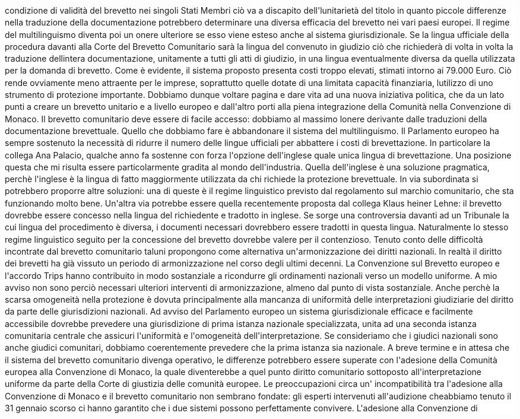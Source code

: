 condizione di validità del brevetto nei singoli Stati Membri ciò va a
discapito dell\'lunitarietà del titolo in quanto piccole differenze
nella traduzione della documentazione potrebbero determinare una diversa
efficacia del brevetto nei vari paesi europei. Il regime del
multilinguismo diventa poi un onere ulteriore se esso viene esteso anche
al sistema giurisdizionale. Se la lingua ufficiale della procedura
davanti alla Corte del Brevetto Comunitario sarà la lingua del convenuto
in giudizio ciò che richiederà di volta in volta la traduzione
dellintera documentazione, unitamente a tutti gli atti di giudizio, in
una lingua eventualmente diversa da quella utilizzata per la domanda di
brevetto. Come è evidente, il sistema proposto presenta costi troppo
elevati, stimati intorno ai 79.000 Euro. Ciò rende ovviamente meno
attraente per le imprese, soprattutto quelle dotate di una limitata
capacità finanziaria, lutilizzo di uno strumento di protezione
importante. Dobbiamo dunque voltare pagina e dare vita ad una nuova
iniziativa politica, che da un lato punti a creare un brevetto unitario
e a livello europeo e dall\'altro porti alla piena integrazione della
Comunità nella Convenzione di Monaco. Il brevetto comunitario deve
essere di facile accesso: dobbiamo al massimo lonere derivante dalle
traduzioni della documentazione brevettuale. Quello che dobbiamo fare è
abbandonare il sistema del multilinguismo. Il Parlamento europeo ha
sempre sostenuto la necessità di ridurre il numero delle lingue
ufficiali per abbattere i costi di brevettazione. In particolare la
collega Ana Palacio, qualche anno fa sostenne con forza l\'opzione
dell\'inglese quale unica lingua di brevettazione. Una posizione questa
che mi risulta essere particolarmente gradita al mondo dell\'industria.
Quella dell\'inglese è una soluzione pragmatica, perchè l\'inglese è la
lingua di fatto maggiormente utilizzata da chi richiede la protezione
brevettuale. In via subordinata si potrebbero proporre altre soluzioni:
una di queste è il regime linguistico previsto dal regolamento sul
marchio comunitario, che sta funzionando molto bene. Un\'altra via
potrebbe essere quella recentemente proposta dal collega Klaus heiner
Lehne: il brevetto dovrebbe essere concesso nella lingua del richiedente
e tradotto in inglese. Se sorge una controversia davanti ad un Tribunale
la cui lingua del procedimento è diversa, i documenti necessari
dovrebbero essere tradotti in questa lingua. Naturalmente lo stesso
regime linguistico seguito per la concessione del brevetto dovrebbe
valere per il contenzioso. Tenuto conto delle difficoltà incontrate dal
brevetto comunitario taluni propongono come alternativa
un\'armonizzazione dei diritti nazionali. In realtà il diritto dei
brevetti ha già vissuto un periodo di armonizzazione nel corso degli
ultimi decenni. La Convenzione sul Brevetto europeo e l\'accordo Trips
hanno contribuito in modo sostanziale a ricondurre gli ordinamenti
nazionali verso un modello uniforme. A mio avviso non sono perciò
necessari ulteriori interventi di armonizzazione, almeno dal punto di
vista sostanziale. Anche perchè la scarsa omogeneità nella protezione è
dovuta principalmente alla mancanza di uniformità delle interpretazioni
giudiziarie del diritto da parte delle giurisdizioni nazionali. Ad
avviso del Parlamento europeo un sistema giurisdizionale efficace e
facilmente accessibile dovrebbe prevedere una giurisdizione di prima
istanza nazionale specializzata, unita ad una seconda istanza
comunitaria centrale che assicuri l\'uniformità e l\'omogeneità
dell\'interpretazione. Se consideriamo che i giudici nazionali sono
anche giudici comunitari, dobbiamo coerentemente prevedere che la prima
istanza sia nazionale. A breve termine e in attesa che il sistema del
brevetto comunitario divenga operativo, le differenze potrebbero essere
superate con l\'adesione della Comunità europea alla Convenzione di
Monaco, la quale diventerebbe a quel punto diritto comunitario
sottoposto all\'interpretazione uniforme da parte della Corte di
giustizia delle comunità europee. Le preoccupazioni circa un\'
incompatibilità tra l\'adesione alla Convenzione di Monaco e il brevetto
comunitario non sembrano fondate: gli esperti intervenuti all\'audizione
cheabbiamo tenuto il 31 gennaio scorso ci hanno garantito che i due
sistemi possono perfettamente convivere. L\'adesione alla Convenzione di